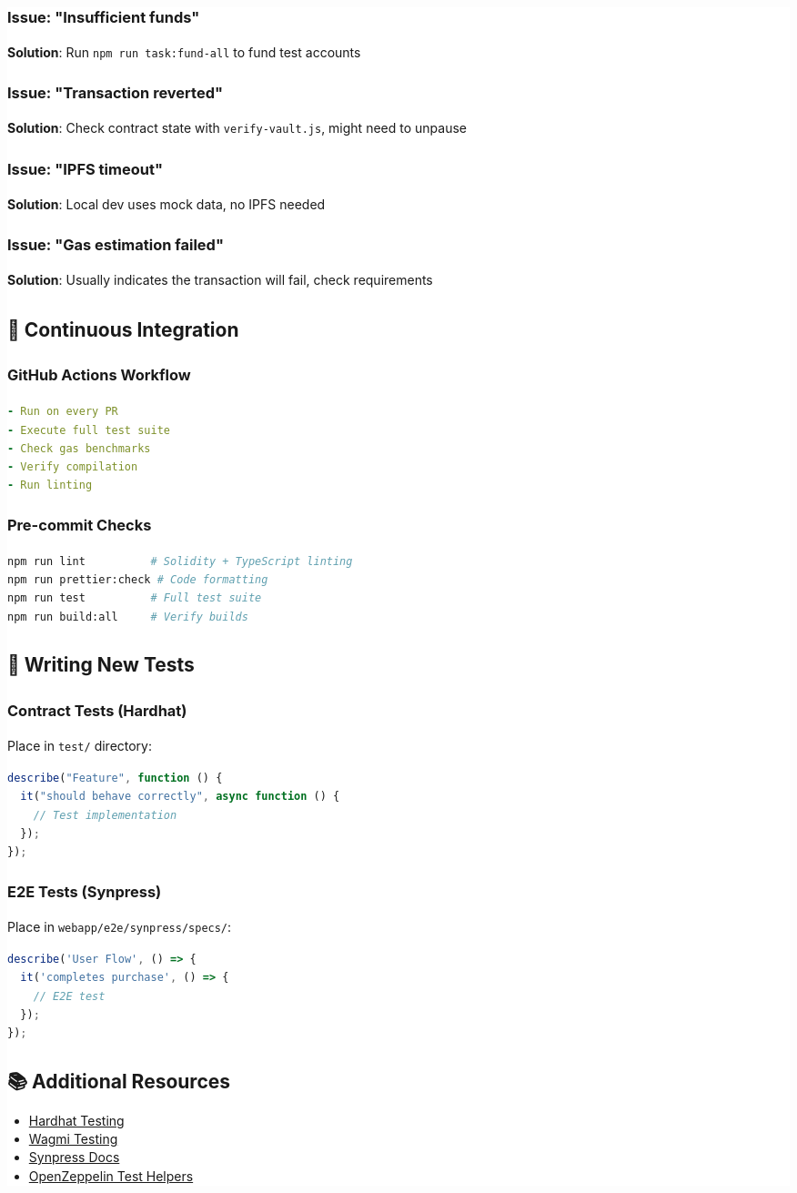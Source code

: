 ### Issue: "Insufficient funds"
**Solution**: Run `npm run task:fund-all` to fund test accounts

### Issue: "Transaction reverted"
**Solution**: Check contract state with `verify-vault.js`, might need to unpause

### Issue: "IPFS timeout"
**Solution**: Local dev uses mock data, no IPFS needed

### Issue: "Gas estimation failed"
**Solution**: Usually indicates the transaction will fail, check requirements

## 🔄 Continuous Integration

### GitHub Actions Workflow
```yaml
- Run on every PR
- Execute full test suite
- Check gas benchmarks
- Verify compilation
- Run linting
```

### Pre-commit Checks
```bash
npm run lint          # Solidity + TypeScript linting
npm run prettier:check # Code formatting
npm run test          # Full test suite
npm run build:all     # Verify builds
```

## 📝 Writing New Tests

### Contract Tests (Hardhat)
Place in `test/` directory:
```typescript
describe("Feature", function () {
  it("should behave correctly", async function () {
    // Test implementation
  });
});
```

### E2E Tests (Synpress)
Place in `webapp/e2e/synpress/specs/`:
```javascript
describe('User Flow', () => {
  it('completes purchase', () => {
    // E2E test
  });
});
```

## 📚 Additional Resources

- [Hardhat Testing](https://hardhat.org/tutorial/testing-contracts)
- [Wagmi Testing](https://wagmi.sh/react/guides/testing)
- [Synpress Docs](https://github.com/Synthetixio/synpress)
- [OpenZeppelin Test Helpers](https://docs.openzeppelin.com/test-helpers)